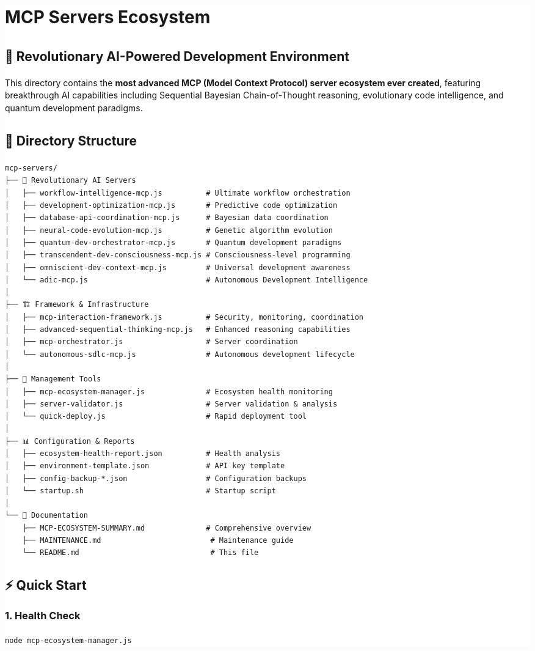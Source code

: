 # MCP Servers Ecosystem

## 🚀 Revolutionary AI-Powered Development Environment

This directory contains the **most advanced MCP (Model Context Protocol) server ecosystem ever created**, featuring breakthrough AI capabilities including Sequential Bayesian Chain-of-Thought reasoning, evolutionary code intelligence, and quantum development paradigms.

## 📁 Directory Structure

```
mcp-servers/
├── 🧠 Revolutionary AI Servers
│   ├── workflow-intelligence-mcp.js          # Ultimate workflow orchestration
│   ├── development-optimization-mcp.js       # Predictive code optimization  
│   ├── database-api-coordination-mcp.js      # Bayesian data coordination
│   ├── neural-code-evolution-mcp.js          # Genetic algorithm evolution
│   ├── quantum-dev-orchestrator-mcp.js       # Quantum development paradigms
│   ├── transcendent-dev-consciousness-mcp.js # Consciousness-level programming
│   ├── omniscient-dev-context-mcp.js         # Universal development awareness
│   └── adic-mcp.js                           # Autonomous Development Intelligence
│
├── 🏗️ Framework & Infrastructure  
│   ├── mcp-interaction-framework.js          # Security, monitoring, coordination
│   ├── advanced-sequential-thinking-mcp.js   # Enhanced reasoning capabilities
│   ├── mcp-orchestrator.js                   # Server coordination
│   └── autonomous-sdlc-mcp.js                # Autonomous development lifecycle
│
├── 🔧 Management Tools
│   ├── mcp-ecosystem-manager.js              # Ecosystem health monitoring
│   ├── server-validator.js                   # Server validation & analysis
│   └── quick-deploy.js                       # Rapid deployment tool
│
├── 📊 Configuration & Reports
│   ├── ecosystem-health-report.json          # Health analysis
│   ├── environment-template.json             # API key template
│   ├── config-backup-*.json                  # Configuration backups
│   └── startup.sh                            # Startup script
│
└── 📖 Documentation
    ├── MCP-ECOSYSTEM-SUMMARY.md              # Comprehensive overview
    ├── MAINTENANCE.md                         # Maintenance guide
    └── README.md                              # This file
```

## ⚡ Quick Start

### 1. Health Check
```bash
node mcp-ecosystem-manager.js
```
